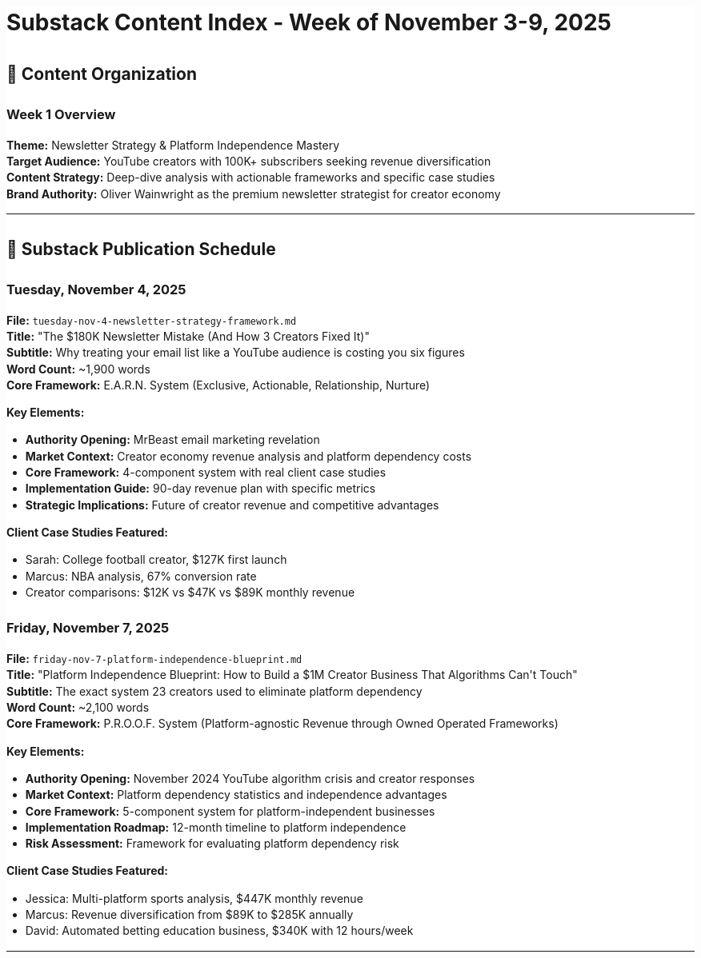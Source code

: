 # Substack Content Index - Week of November 3-9, 2025

## 📁 Content Organization

### Week 1 Overview
**Theme:** Newsletter Strategy & Platform Independence Mastery  
**Target Audience:** YouTube creators with 100K+ subscribers seeking revenue diversification  
**Content Strategy:** Deep-dive analysis with actionable frameworks and specific case studies  
**Brand Authority:** Oliver Wainwright as the premium newsletter strategist for creator economy

---

## 📅 Substack Publication Schedule

### Tuesday, November 4, 2025
**File:** `tuesday-nov-4-newsletter-strategy-framework.md`  
**Title:** "The $180K Newsletter Mistake (And How 3 Creators Fixed It)"  
**Subtitle:** Why treating your email list like a YouTube audience is costing you six figures  
**Word Count:** ~1,900 words  
**Core Framework:** E.A.R.N. System (Exclusive, Actionable, Relationship, Nurture)

**Key Elements:**
- **Authority Opening:** MrBeast email marketing revelation
- **Market Context:** Creator economy revenue analysis and platform dependency costs
- **Core Framework:** 4-component system with real client case studies
- **Implementation Guide:** 90-day revenue plan with specific metrics
- **Strategic Implications:** Future of creator revenue and competitive advantages

**Client Case Studies Featured:**
- Sarah: College football creator, $127K first launch
- Marcus: NBA analysis, 67% conversion rate
- Creator comparisons: $12K vs $47K vs $89K monthly revenue

### Friday, November 7, 2025
**File:** `friday-nov-7-platform-independence-blueprint.md`  
**Title:** "Platform Independence Blueprint: How to Build a $1M Creator Business That Algorithms Can't Touch"  
**Subtitle:** The exact system 23 creators used to eliminate platform dependency  
**Word Count:** ~2,100 words  
**Core Framework:** P.R.O.O.F. System (Platform-agnostic Revenue through Owned Operated Frameworks)

**Key Elements:**
- **Authority Opening:** November 2024 YouTube algorithm crisis and creator responses
- **Market Context:** Platform dependency statistics and independence advantages
- **Core Framework:** 5-component system for platform-independent businesses
- **Implementation Roadmap:** 12-month timeline to platform independence
- **Risk Assessment:** Framework for evaluating platform dependency risk

**Client Case Studies Featured:**
- Jessica: Multi-platform sports analysis, $447K monthly revenue
- Marcus: Revenue diversification from $89K to $285K annually
- David: Automated betting education business, $340K with 12 hours/week

---